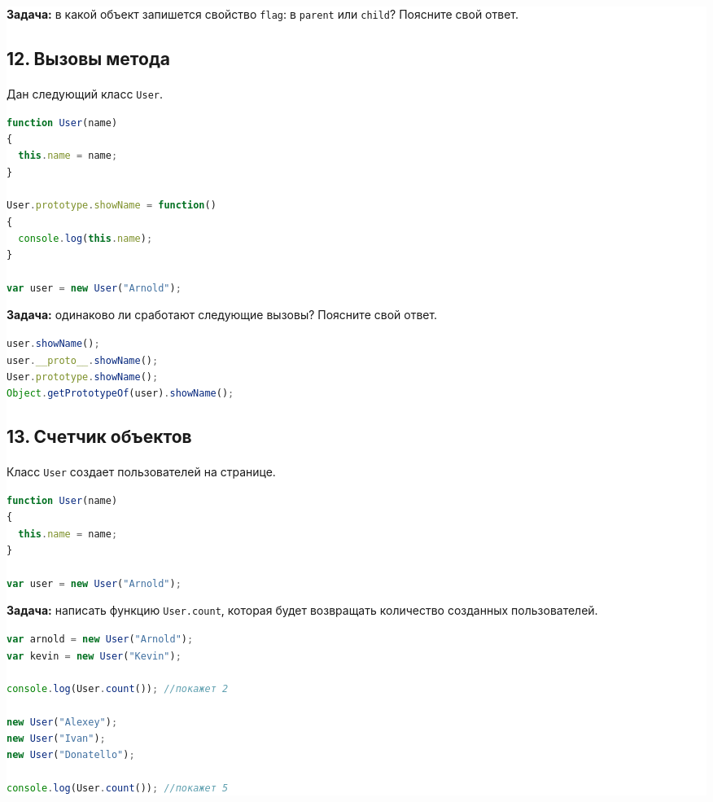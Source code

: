 **Задача:** в какой объект запишется свойство `flag`: в `parent` или `child`? Поясните свой ответ.


## 12. Вызовы метода

Дан следующий класс `User`. 

~~~js
function User(name) 
{
  this.name = name;
}

User.prototype.showName = function() 
{
  console.log(this.name);
}

var user = new User("Arnold");
~~~

**Задача:** одинаково ли сработают следующие вызовы? Поясните свой ответ.
~~~js
user.showName();
user.__proto__.showName();
User.prototype.showName();
Object.getPrototypeOf(user).showName();
~~~

## 13. Счетчик объектов

Класс `User` создает пользователей на странице.

~~~js
function User(name) 
{
  this.name = name;
}

var user = new User("Arnold");
~~~

**Задача:** написать функцию `User.count`, которая будет возвращать количество созданных пользователей.

~~~js
var arnold = new User("Arnold");
var kevin = new User("Kevin");

console.log(User.count()); //покажет 2

new User("Alexey");
new User("Ivan");
new User("Donatello");

console.log(User.count()); //покажет 5
~~~
